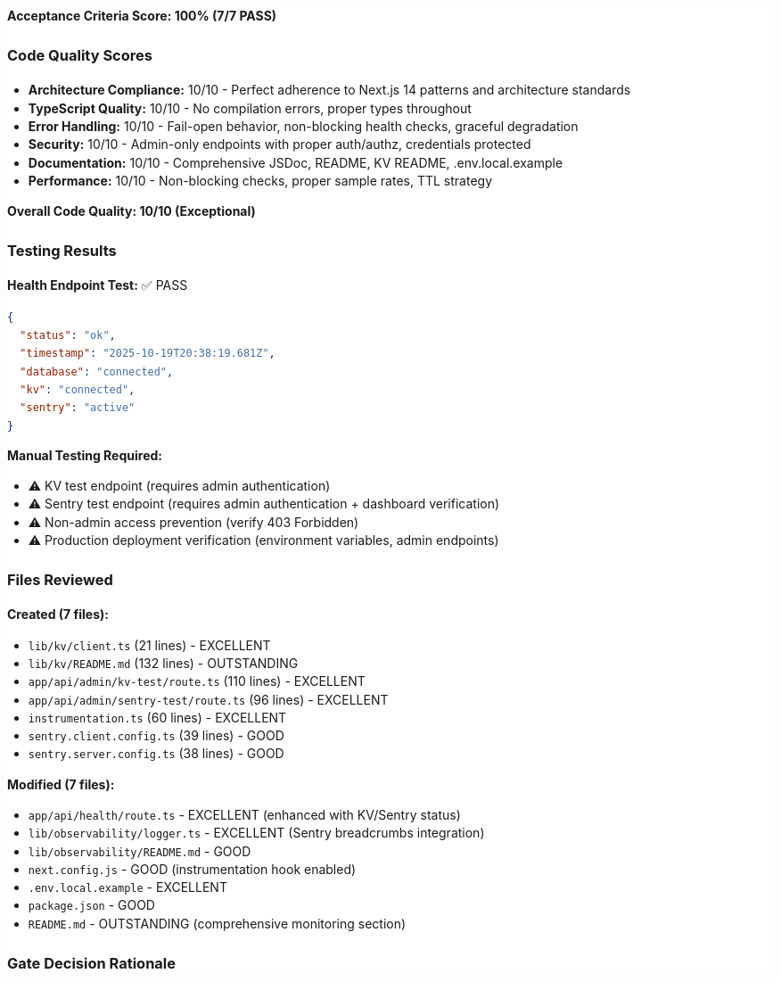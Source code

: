 **Acceptance Criteria Score: 100% (7/7 PASS)**

### Code Quality Scores

- **Architecture Compliance:** 10/10 - Perfect adherence to Next.js 14 patterns and architecture standards
- **TypeScript Quality:** 10/10 - No compilation errors, proper types throughout
- **Error Handling:** 10/10 - Fail-open behavior, non-blocking health checks, graceful degradation
- **Security:** 10/10 - Admin-only endpoints with proper auth/authz, credentials protected
- **Documentation:** 10/10 - Comprehensive JSDoc, README, KV README, .env.local.example
- **Performance:** 10/10 - Non-blocking checks, proper sample rates, TTL strategy

**Overall Code Quality: 10/10 (Exceptional)**

### Testing Results

**Health Endpoint Test:** ✅ PASS
```json
{
  "status": "ok",
  "timestamp": "2025-10-19T20:38:19.681Z",
  "database": "connected",
  "kv": "connected",
  "sentry": "active"
}
```

**Manual Testing Required:**
- ⚠️ KV test endpoint (requires admin authentication)
- ⚠️ Sentry test endpoint (requires admin authentication + dashboard verification)
- ⚠️ Non-admin access prevention (verify 403 Forbidden)
- ⚠️ Production deployment verification (environment variables, admin endpoints)

### Files Reviewed

**Created (7 files):**
- `lib/kv/client.ts` (21 lines) - EXCELLENT
- `lib/kv/README.md` (132 lines) - OUTSTANDING
- `app/api/admin/kv-test/route.ts` (110 lines) - EXCELLENT
- `app/api/admin/sentry-test/route.ts` (96 lines) - EXCELLENT
- `instrumentation.ts` (60 lines) - EXCELLENT
- `sentry.client.config.ts` (39 lines) - GOOD
- `sentry.server.config.ts` (38 lines) - GOOD

**Modified (7 files):**
- `app/api/health/route.ts` - EXCELLENT (enhanced with KV/Sentry status)
- `lib/observability/logger.ts` - EXCELLENT (Sentry breadcrumbs integration)
- `lib/observability/README.md` - GOOD
- `next.config.js` - GOOD (instrumentation hook enabled)
- `.env.local.example` - EXCELLENT
- `package.json` - GOOD
- `README.md` - OUTSTANDING (comprehensive monitoring section)

### Gate Decision Rationale
